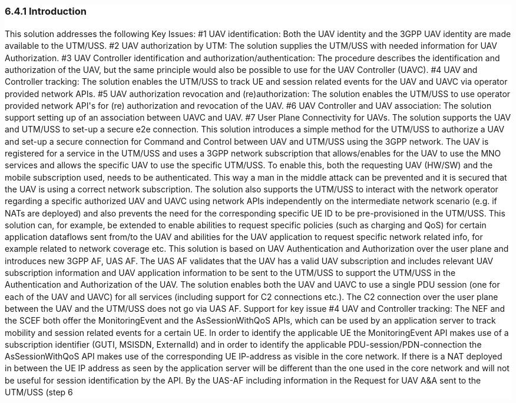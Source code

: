### 6.4.1 Introduction
This solution addresses the following Key Issues:
#1 UAV identification:
Both the UAV identity and the 3GPP UAV identity are made available to the
UTM/USS.
#2 UAV authorization by UTM:
The solution supplies the UTM/USS with needed information for UAV
Authorization.
#3 UAV Controller identification and authorization/authentication:
The procedure describes the identification and authorization of the UAV, but
the same principle would also be possible to use for the UAV Controller
(UAVC).
#4 UAV and Controller tracking:
The solution enables the UTM/USS to track UE and session related events for
the UAV and UAVC via operator provided network APIs.
#5 UAV authorization revocation and (re)authorization:
The solution enables the UTM/USS to use operator provided network API\'s for
(re) authorization and revocation of the UAV.
#6 UAV Controller and UAV association:
The solution support setting up of an association between UAVC and UAV.
#7 User Plane Connectivity for UAVs.
The solution supports the UAV and UTM/USS to set-up a secure e2e connection.
This solution introduces a simple method for the UTM/USS to authorize a UAV
and set-up a secure connection for Command and Control between UAV and UTM/USS
using the 3GPP network.
The UAV is registered for a service in the UTM/USS and uses a 3GPP network
subscription that allows/enables for the UAV to use the MNO services and
allows the specific UAV to use the specific UTM/USS.
To enable this, both the requesting UAV (HW/SW) and the mobile subscription
used, needs to be authenticated. This way a man in the middle attack can be
prevented and it is secured that the UAV is using a correct network
subscription.
The solution also supports the UTM/USS to interact with the network operator
regarding a specific authorized UAV and UAVC using network APIs independently
on the intermediate network scenario (e.g. if NATs are deployed) and also
prevents the need for the corresponding specific UE ID to be pre-provisioned
in the UTM/USS.
This solution can, for example, be extended to enable abilities to request
specific policies (such as charging and QoS) for certain application dataflows
sent from/to the UAV and abilities for the UAV application to request specific
network related info, for example related to network coverage etc.
This solution is based on UAV Authentication and Authorization over the user
plane and introduces new 3GPP AF, UAS AF. The UAS AF validates that the UAV
has a valid UAV subscription and includes relevant UAV subscription
information and UAV application information to be sent to the UTM/USS to
support the UTM/USS in the Authentication and Authorization of the UAV.
The solution enables both the UAV and UAVC to use a single PDU session (one
for each of the UAV and UAVC) for all services (including support for C2
connections etc.).
The C2 connection over the user plane between the UAV and the UTM/USS does not
go via UAS AF.
Support for key issue #4 UAV and Controller tracking:
The NEF and the SCEF both offer the MonitoringEvent and the AsSessionWithQoS
APIs, which can be used by an application server to track mobility and session
related events for a certain UE.
In order to identify the applicable UE the MonitoringEvent API makes use of a
subscription identifier (GUTI, MSISDN, ExternalId) and in order to identify
the applicable PDU-session/PDN-connection the AsSessionWithQoS API makes use
of the corresponding UE IP-address as visible in the core network.
If there is a NAT deployed in between the UE IP address as seen by the
application server will be different than the one used in the core network and
will not be useful for session identification by the API. By the UAS-AF
including information in the Request for UAV A&A sent to the UTM/USS (step 6
